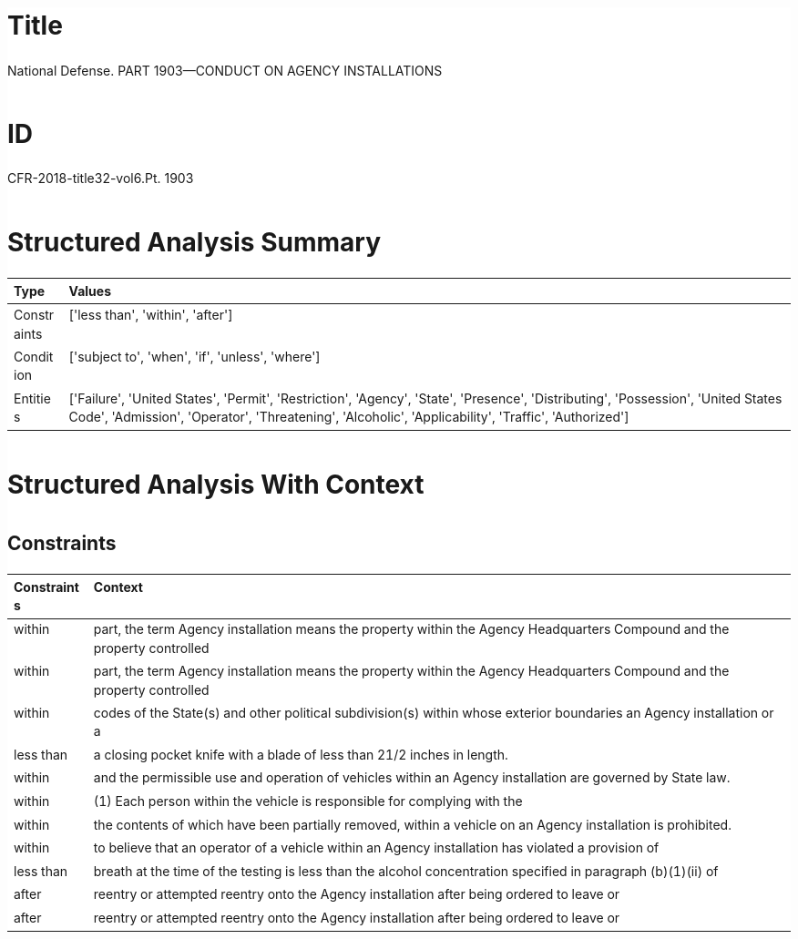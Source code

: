 # Title

 National Defense. PART 1903—CONDUCT ON AGENCY INSTALLATIONS


# ID

 CFR-2018-title32-vol6.Pt. 1903


# Structured Analysis Summary

| Type        | Values                                                                                                                                                                                                                                  |
|:------------|:----------------------------------------------------------------------------------------------------------------------------------------------------------------------------------------------------------------------------------------|
| Constraints | ['less than', 'within', 'after']                                                                                                                                                                                                        |
| Condition   | ['subject to', 'when', 'if', 'unless', 'where']                                                                                                                                                                                         |
| Entities    | ['Failure', 'United States', 'Permit', 'Restriction', 'Agency', 'State', 'Presence', 'Distributing', 'Possession', 'United States Code', 'Admission', 'Operator', 'Threatening', 'Alcoholic', 'Applicability', 'Traffic', 'Authorized'] |


# Structured Analysis With Context

 


## Constraints

| Constraints   | Context                                                                                                                   |
|:--------------|:--------------------------------------------------------------------------------------------------------------------------|
| within        | part, the term Agency installation means the property within the Agency Headquarters Compound and the property controlled |
| within        | part, the term Agency installation means the property within the Agency Headquarters Compound and the property controlled |
| within        | codes of the State(s) and other political subdivision(s) within whose exterior boundaries an Agency installation or a     |
| less than     | a closing pocket knife with a blade of less than  21/2 inches in length.                                                  |
| within        | and the permissible use and operation of vehicles within  an Agency installation are governed by State law.               |
| within        | (1) Each person  within the vehicle is responsible for complying with the                                                 |
| within        | the contents of which have been partially removed, within  a vehicle on an Agency installation is prohibited.             |
| within        | to believe that an operator of a vehicle within an Agency installation has violated a provision of                        |
| less than     | breath at the time of the testing is less than the alcohol concentration specified in paragraph (b)(1)(ii) of             |
| after         | reentry or attempted reentry onto the Agency installation after  being ordered to leave or                                |
| after         | reentry or attempted reentry onto the Agency installation after  being ordered to leave or                                |

